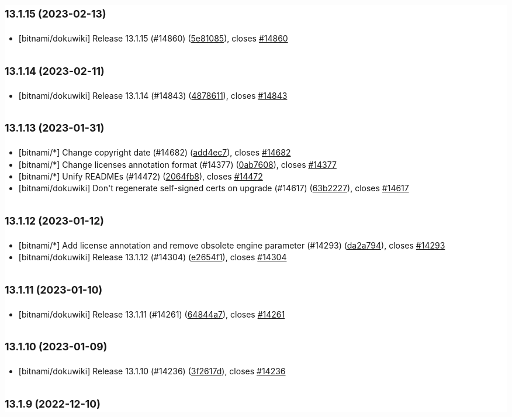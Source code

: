 ## <small>13.1.15 (2023-02-13)</small>

* [bitnami/dokuwiki] Release 13.1.15 (#14860) ([5e81085](https://github.com/bitnami/charts/commit/5e810854573264935cf9a6df6780452d67e7e784)), closes [#14860](https://github.com/bitnami/charts/issues/14860)

## <small>13.1.14 (2023-02-11)</small>

* [bitnami/dokuwiki] Release 13.1.14 (#14843) ([4878611](https://github.com/bitnami/charts/commit/4878611532fd40b4dae5f972ff9f75e8bb1f0a74)), closes [#14843](https://github.com/bitnami/charts/issues/14843)

## <small>13.1.13 (2023-01-31)</small>

* [bitnami/*] Change copyright date (#14682) ([add4ec7](https://github.com/bitnami/charts/commit/add4ec701108ac36ed4de2dffbdf407a0d091067)), closes [#14682](https://github.com/bitnami/charts/issues/14682)
* [bitnami/*] Change licenses annotation format (#14377) ([0ab7608](https://github.com/bitnami/charts/commit/0ab760862c660fcc78cffadf8e1d8cdd70881473)), closes [#14377](https://github.com/bitnami/charts/issues/14377)
* [bitnami/*] Unify READMEs (#14472) ([2064fb8](https://github.com/bitnami/charts/commit/2064fb8dcc78a845cdede8211af8c3cc52551161)), closes [#14472](https://github.com/bitnami/charts/issues/14472)
* [bitnami/dokuwiki] Don't regenerate self-signed certs on upgrade (#14617) ([63b2227](https://github.com/bitnami/charts/commit/63b2227ab6ad90920535f905b479d4bfa3cf40e7)), closes [#14617](https://github.com/bitnami/charts/issues/14617)

## <small>13.1.12 (2023-01-12)</small>

* [bitnami/*] Add license annotation and remove obsolete engine parameter (#14293) ([da2a794](https://github.com/bitnami/charts/commit/da2a7943bae95b6e9b5b4ed972c15e990b69fdb0)), closes [#14293](https://github.com/bitnami/charts/issues/14293)
* [bitnami/dokuwiki] Release 13.1.12 (#14304) ([e2654f1](https://github.com/bitnami/charts/commit/e2654f1170ae7ad5f332712ed5896b76c7bc2630)), closes [#14304](https://github.com/bitnami/charts/issues/14304)

## <small>13.1.11 (2023-01-10)</small>

* [bitnami/dokuwiki] Release 13.1.11 (#14261) ([64844a7](https://github.com/bitnami/charts/commit/64844a7a077eace4fd00368d7cc8a9cb7b0828f3)), closes [#14261](https://github.com/bitnami/charts/issues/14261)

## <small>13.1.10 (2023-01-09)</small>

* [bitnami/dokuwiki] Release 13.1.10 (#14236) ([3f2617d](https://github.com/bitnami/charts/commit/3f2617d8db8166ee7b8b21b9c5c9d38a7bd60402)), closes [#14236](https://github.com/bitnami/charts/issues/14236)

## <small>13.1.9 (2022-12-10)</small>
